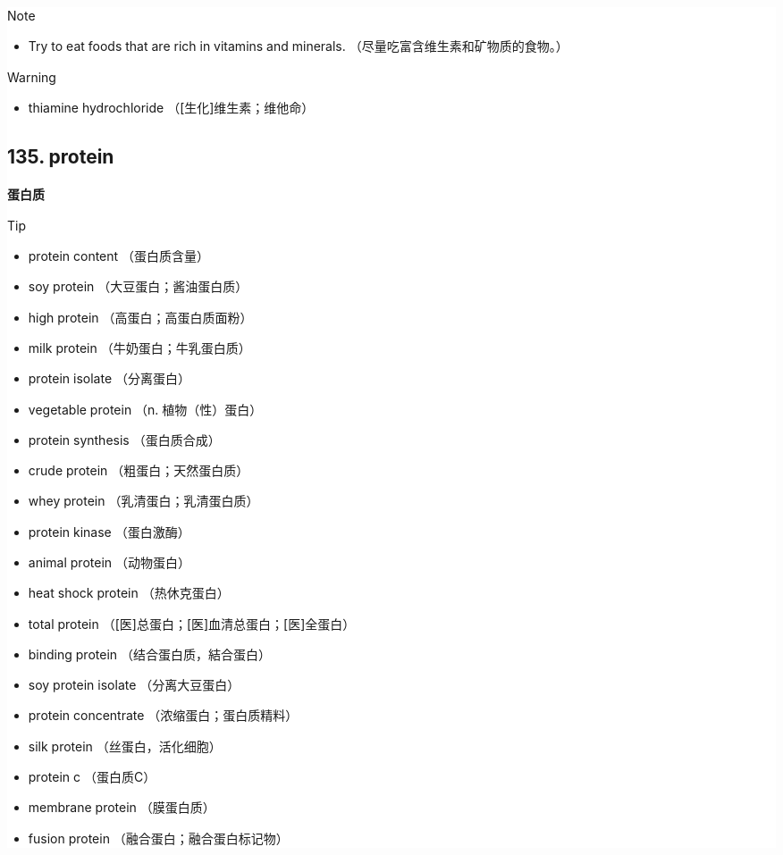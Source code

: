 > [!NOTE]
>
> - Try to eat foods that are rich in vitamins and minerals. （尽量吃富含维生素和矿物质的食物。）
>

> [!WARNING]
>
> - thiamine hydrochloride （[生化]维生素；维他命）
>

## 135. protein

**蛋白质**

> [!TIP]
>
> - protein content （蛋白质含量）
>
> - soy protein （大豆蛋白；酱油蛋白质）
>
> - high protein （高蛋白；高蛋白质面粉）
>
> - milk protein （牛奶蛋白；牛乳蛋白质）
>
> - protein isolate （分离蛋白）
>
> - vegetable protein （n. 植物（性）蛋白）
>
> - protein synthesis （蛋白质合成）
>
> - crude protein （粗蛋白；天然蛋白质）
>
> - whey protein （乳清蛋白；乳清蛋白质）
>
> - protein kinase （蛋白激酶）
>
> - animal protein （动物蛋白）
>
> - heat shock protein （热休克蛋白）
>
> - total protein （[医]总蛋白；[医]血清总蛋白；[医]全蛋白）
>
> - binding protein （结合蛋白质，結合蛋白）
>
> - soy protein isolate （分离大豆蛋白）
>
> - protein concentrate （浓缩蛋白；蛋白质精料）
>
> - silk protein （丝蛋白，活化细胞）
>
> - protein c （蛋白质C）
>
> - membrane protein （膜蛋白质）
>
> - fusion protein （融合蛋白；融合蛋白标记物）
>
